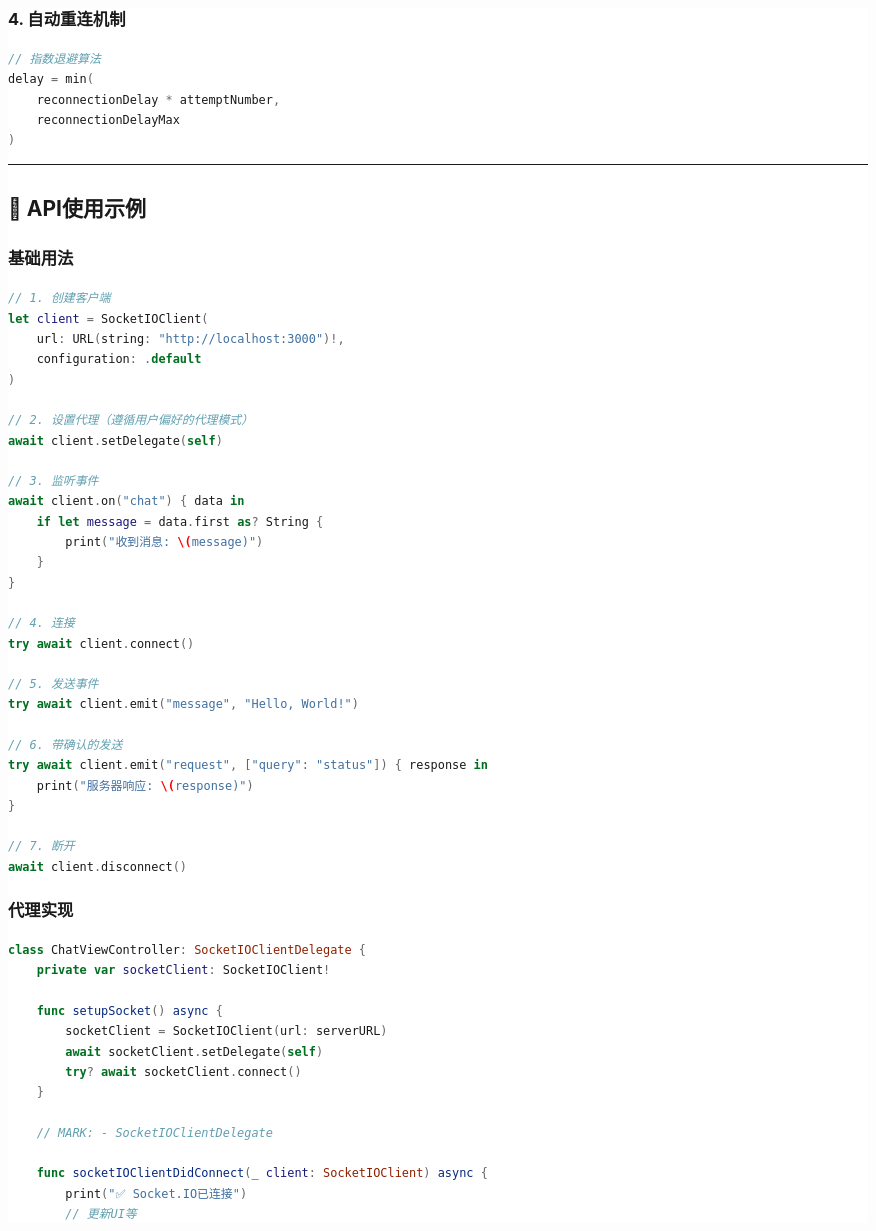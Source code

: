 ### 4. 自动重连机制
```swift
// 指数退避算法
delay = min(
    reconnectionDelay * attemptNumber,
    reconnectionDelayMax
)
```

---

## 🔌 API使用示例

### 基础用法

```swift
// 1. 创建客户端
let client = SocketIOClient(
    url: URL(string: "http://localhost:3000")!,
    configuration: .default
)

// 2. 设置代理（遵循用户偏好的代理模式）
await client.setDelegate(self)

// 3. 监听事件
await client.on("chat") { data in
    if let message = data.first as? String {
        print("收到消息: \(message)")
    }
}

// 4. 连接
try await client.connect()

// 5. 发送事件
try await client.emit("message", "Hello, World!")

// 6. 带确认的发送
try await client.emit("request", ["query": "status"]) { response in
    print("服务器响应: \(response)")
}

// 7. 断开
await client.disconnect()
```

### 代理实现

```swift
class ChatViewController: SocketIOClientDelegate {
    private var socketClient: SocketIOClient!
    
    func setupSocket() async {
        socketClient = SocketIOClient(url: serverURL)
        await socketClient.setDelegate(self)
        try? await socketClient.connect()
    }
    
    // MARK: - SocketIOClientDelegate
    
    func socketIOClientDidConnect(_ client: SocketIOClient) async {
        print("✅ Socket.IO已连接")
        // 更新UI等
```